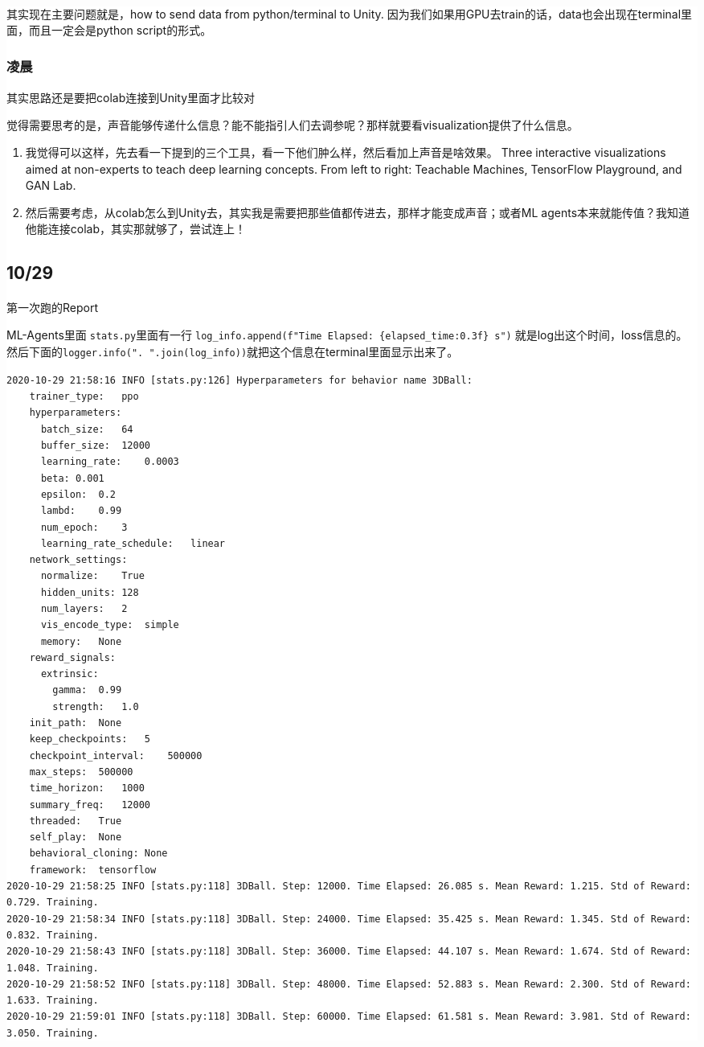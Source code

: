 其实现在主要问题就是，how to send data from python/terminal to Unity. 因为我们如果用GPU去train的话，data也会出现在terminal里面，而且一定会是python script的形式。


### 凌晨
其实思路还是要把colab连接到Unity里面才比较对

觉得需要思考的是，声音能够传递什么信息？能不能指引人们去调参呢？那样就要看visualization提供了什么信息。

1. 我觉得可以这样，先去看一下提到的三个工具，看一下他们肿么样，然后看加上声音是啥效果。
Three interactive visualizations aimed at non-experts to teach deep learning concepts. From left to right: Teachable Machines, TensorFlow Playground, and GAN Lab.

2. 然后需要考虑，从colab怎么到Unity去，其实我是需要把那些值都传进去，那样才能变成声音；或者ML agents本来就能传值？我知道他能连接colab，其实那就够了，尝试连上！

## 10/29
第一次跑的Report


ML-Agents里面 `stats.py`里面有一行 `log_info.append(f"Time Elapsed: {elapsed_time:0.3f} s")` 就是log出这个时间，loss信息的。
然后下面的`logger.info(". ".join(log_info))`就把这个信息在terminal里面显示出来了。



```
2020-10-29 21:58:16 INFO [stats.py:126] Hyperparameters for behavior name 3DBall:
	trainer_type:	ppo
	hyperparameters:
	  batch_size:	64
	  buffer_size:	12000
	  learning_rate:	0.0003
	  beta:	0.001
	  epsilon:	0.2
	  lambd:	0.99
	  num_epoch:	3
	  learning_rate_schedule:	linear
	network_settings:
	  normalize:	True
	  hidden_units:	128
	  num_layers:	2
	  vis_encode_type:	simple
	  memory:	None
	reward_signals:
	  extrinsic:
	    gamma:	0.99
	    strength:	1.0
	init_path:	None
	keep_checkpoints:	5
	checkpoint_interval:	500000
	max_steps:	500000
	time_horizon:	1000
	summary_freq:	12000
	threaded:	True
	self_play:	None
	behavioral_cloning:	None
	framework:	tensorflow
2020-10-29 21:58:25 INFO [stats.py:118] 3DBall. Step: 12000. Time Elapsed: 26.085 s. Mean Reward: 1.215. Std of Reward: 0.729. Training.
2020-10-29 21:58:34 INFO [stats.py:118] 3DBall. Step: 24000. Time Elapsed: 35.425 s. Mean Reward: 1.345. Std of Reward: 0.832. Training.
2020-10-29 21:58:43 INFO [stats.py:118] 3DBall. Step: 36000. Time Elapsed: 44.107 s. Mean Reward: 1.674. Std of Reward: 1.048. Training.
2020-10-29 21:58:52 INFO [stats.py:118] 3DBall. Step: 48000. Time Elapsed: 52.883 s. Mean Reward: 2.300. Std of Reward: 1.633. Training.
2020-10-29 21:59:01 INFO [stats.py:118] 3DBall. Step: 60000. Time Elapsed: 61.581 s. Mean Reward: 3.981. Std of Reward: 3.050. Training.
```